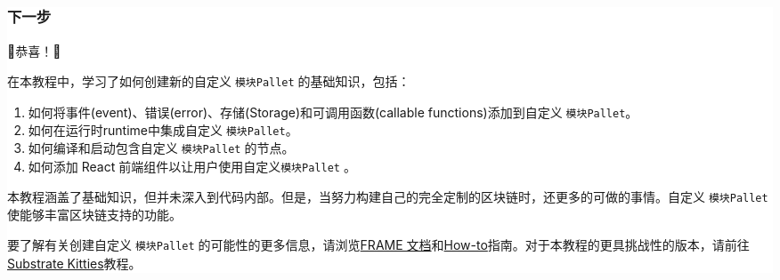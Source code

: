 ### 下一步
🎉恭喜！🎉

在本教程中，学习了如何创建新的自定义 `模块Pallet` 的基础知识，包括：  
1. 如何将事件(event)、错误(error)、存储(Storage)和可调用函数(callable functions)添加到自定义 `模块Pallet`。
2. 如何在运行时runtime中集成自定义 `模块Pallet`。  
3. 如何编译和启动包含自定义 `模块Pallet` 的节点。  
4. 如何添加 React 前端组件以让用户使用自定义`模块Pallet` 。  

本教程涵盖了基础知识，但并未深入到代码内部。但是，当努力构建自己的完全定制的区块链时，还更多的可做的事情。自定义 `模块Pallet`使能够丰富区块链支持的功能。

要了解有关创建自定义 `模块Pallet` 的可能性的更多信息，请浏览[FRAME 文档](https://docs.substrate.io/v3/runtime/frame/)和[How-to](https://docs.substrate.io/how-to-guides/v3/)指南。对于本教程的更具挑战性的版本，请前往[Substrate Kitties](https://docs.substrate.io/tutorials/v3/kitties/pt1/)教程。

























